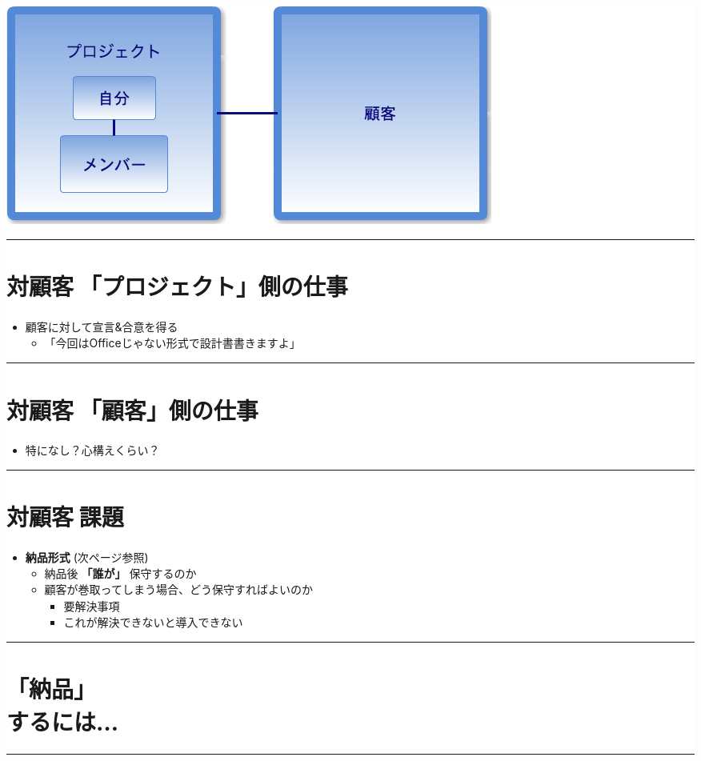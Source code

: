 ![100% right fit](images/constitution3.png)

---

# 対顧客 「プロジェクト」側の仕事

- 顧客に対して宣言&合意を得る
    - 「今回はOfficeじゃない形式で設計書書きますよ」

---

# 対顧客 「顧客」側の仕事

- 特になし？心構えくらい？

---

# 対顧客 課題

- **納品形式** (次ページ参照)
  - 納品後 **「誰が」** 保守するのか
  - 顧客が巻取ってしまう場合、どう保守すればよいのか
      - 要解決事項
      - これが解決できないと導入できない

---

# 「納品」<br />するには…

---
